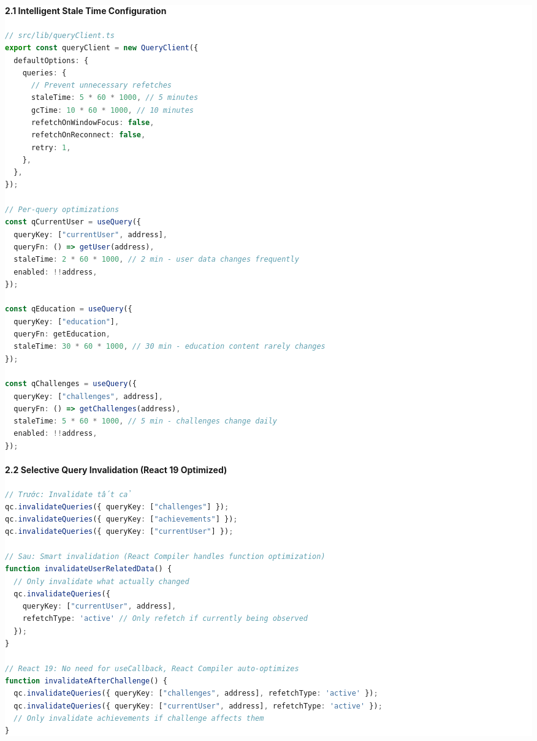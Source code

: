 #### **2.1 Intelligent Stale Time Configuration**

```typescript
// src/lib/queryClient.ts
export const queryClient = new QueryClient({
  defaultOptions: {
    queries: {
      // Prevent unnecessary refetches
      staleTime: 5 * 60 * 1000, // 5 minutes
      gcTime: 10 * 60 * 1000, // 10 minutes
      refetchOnWindowFocus: false,
      refetchOnReconnect: false,
      retry: 1,
    },
  },
});

// Per-query optimizations
const qCurrentUser = useQuery({
  queryKey: ["currentUser", address],
  queryFn: () => getUser(address),
  staleTime: 2 * 60 * 1000, // 2 min - user data changes frequently
  enabled: !!address,
});

const qEducation = useQuery({
  queryKey: ["education"],
  queryFn: getEducation,
  staleTime: 30 * 60 * 1000, // 30 min - education content rarely changes
});

const qChallenges = useQuery({
  queryKey: ["challenges", address],
  queryFn: () => getChallenges(address),
  staleTime: 5 * 60 * 1000, // 5 min - challenges change daily
  enabled: !!address,
});
```

#### **2.2 Selective Query Invalidation (React 19 Optimized)**

```typescript
// Trước: Invalidate tất cả
qc.invalidateQueries({ queryKey: ["challenges"] });
qc.invalidateQueries({ queryKey: ["achievements"] });
qc.invalidateQueries({ queryKey: ["currentUser"] });

// Sau: Smart invalidation (React Compiler handles function optimization)
function invalidateUserRelatedData() {
  // Only invalidate what actually changed
  qc.invalidateQueries({ 
    queryKey: ["currentUser", address],
    refetchType: 'active' // Only refetch if currently being observed
  });
}

// React 19: No need for useCallback, React Compiler auto-optimizes
function invalidateAfterChallenge() {
  qc.invalidateQueries({ queryKey: ["challenges", address], refetchType: 'active' });
  qc.invalidateQueries({ queryKey: ["currentUser", address], refetchType: 'active' });
  // Only invalidate achievements if challenge affects them
}
```

